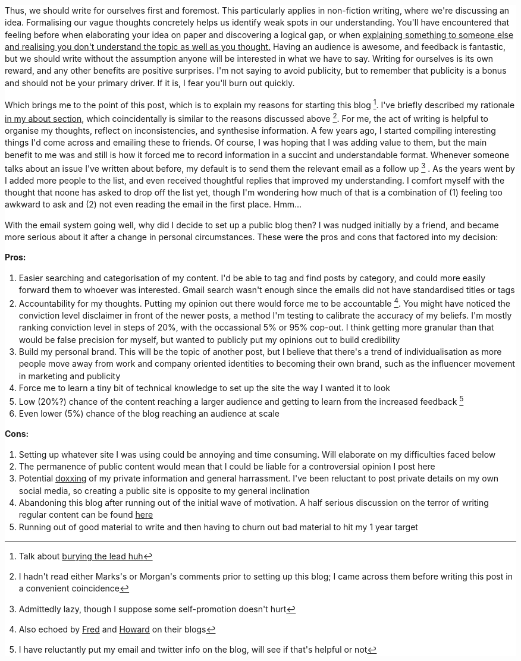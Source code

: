 Thus, we should write for ourselves first and foremost. This particularly applies in non-fiction writing, where we're discussing an idea. Formalising our vague thoughts concretely helps us identify weak spots in our understanding. You'll have encountered that feeling before when elaborating your idea on paper and discovering a logical gap, or when [explaining something to someone else and realising you don't understand the topic as well as you thought.](https://strategyumwelt.com/frameworks/feynman-technique?rq=feynman%20technique 'feynman technique') Having an audience is awesome, and feedback is fantastic, but we should write without the assumption anyone will be interested in what we have to say. Writing for ourselves is its own reward, and any other benefits are positive surprises. I'm not saying to avoid publicity, but to remember that publicity is a bonus and should not be your primary driver. If it is, I fear you'll burn out quickly.

Which brings me to the point of this post, which is to explain my reasons for starting this blog [^5]. I've briefly described my rationale [in my about section](https://leonlins.com/about), which coincidentally is similar to the reasons discussed above [^6]. For me, the act of writing is helpful to organise my thoughts, reflect on inconsistencies, and synthesise information. A few years ago, I started compiling interesting things I'd come across and emailing these to friends. Of course, I was hoping that I was adding value to them, but the main benefit to me was and still is how it forced me to record information in a succint and understandable format. Whenever someone talks about an issue I've written about before, my default is to send them the relevant email as a follow up [^7] . As the years went by I added more people to the list, and even received thoughtful replies that improved my understanding. I comfort myself with the thought that noone has asked to drop off the list yet, though I'm wondering how much of that is a combination of (1) feeling too awkward to ask and (2) not even reading the email in the first place. Hmm...

With the email system going well, why did I decide to set up a public blog then? I was nudged initially by a friend, and became more serious about it after a change in personal circumstances. These were the pros and cons that factored into my decision:

**Pros:**

1. Easier searching and categorisation of my content. I'd be able to tag and find posts by category, and could more easily forward them to whoever was interested. Gmail search wasn't enough since the emails did not have standardised titles or tags
2. Accountability for my thoughts. Putting my opinion out there would force me to be accountable [^8]. You might have noticed the conviction level disclaimer in front of the newer posts, a method I'm testing to calibrate the accuracy of my beliefs. I'm mostly ranking conviction level in steps of 20%, with the occassional 5% or 95% cop-out. I think getting more granular than that would be false precision for myself, but wanted to publicly put my opinions out to build credibility
3. Build my personal brand. This will be the topic of another post, but I believe that there's a trend of individualisation as more people move away from work and company oriented identities to becoming their own brand, such as the influencer movement in marketing and publicity
4. Force me to learn a tiny bit of technical knowledge to set up the site the way I wanted it to look
5. Low (20%?) chance of the content reaching a larger audience and getting to learn from the increased feedback [^9]
6. Even lower (5%) chance of the blog reaching an audience at scale

**Cons:**

1. Setting up whatever site I was using could be annoying and time consuming. Will elaborate on my difficulties faced below
2. The permanence of public content would mean that I could be liable for a controversial opinion I post here
3. Potential [doxxing](https://en.wikipedia.org/wiki/Doxing 'wiki') of my private information and general harrassment. I've been reluctant to post private details on my own social media, so creating a public site is opposite to my general inclination
4. Abandoning this blog after running out of the initial wave of motivation. A half serious discussion on the terror of writing regular content can be found [here](https://twitter.com/tomcritchlow/status/1103001997161185281?s=20 'twitter')
5. Running out of good material to write and then having to churn out bad material to hit my 1 year target


[^1]: Diaries are probably the big exception here, though even the best selling diary was written [with intent on publication,](https://www.annefrank.org/en/anne-frank/go-in-depth/two-versions-annes-diary/ 'anne frank two versions') which was surprising for me to learn about. I don't have stats on the proportion of publicly written material vs privately written material, but would assume the majority of material written is intended for others to read. Even [writers famous for being reclusive](https://www.telegraph.co.uk/books/what-to-read/the-late-harper-lee-and-five-other-reclusive-authors/ 'reclusive authors') still ended up publishing their work. There's a selection bias here, since they're famous becuase they were published, but I think people are writing to be read. This [list of quotes](https://www.aerogrammestudio.com/2014/03/27/why-i-write-23-quotes-famous-authors/ 'why i write quotes') by famous authors on why they write is relevant to browse through, I particularly like these quotes:
[^2]: The "author's purpose", as some of us might have been taught. Mildly annoying to note that a quick search on author purpose's turns up [different](http://www.mdc.edu/kendall/collegeprep/documents2/author's%20purposerev818.pdf 'purpose 1') [categorisations](https://www.lancasterschools.org/cms/lib/NY19000266/Centricity/Domain/451/B1.pdf 'purpose 2'), though most overlap to some degree
[^3]: Great writing [stays with you](https://www.reddit.com/r/books/comments/88ike0/whats_your_favorite_quote_from_a_book/).
[^4]: A butchering of the meaning of a [quote](https://en.wikiquote.org/wiki/Friedrich_Nietzsche 'abyss') but I think serves to make my point. I believe this applies both to school, work, and published writing. Think about how often you yourself have skimmed a paper, scanned an email, or just glanced at the headline of an article. I believe most writing is never read in full.
[^5]: Talk about [burying the lead huh](https://www.merriam-webster.com/words-at-play/bury-the-lede-versus-lead 'lede or lead')
[^6]: I hadn't read either Marks's or Morgan's comments prior to setting up this blog; I came across them before writing this post in a convenient coincidence
[^7]: Admittedly lazy, though I suppose some self-promotion doesn't hurt
[^8]: Also echoed by [Fred](https://avc.com/2019/03/being-wrong/ 'being wrong') and [Howard](http://howardlindzon.com/where-were-you-on-march-9-2009/ 'where were you') on their blogs
[^9]: I have reluctantly put my email and twitter info on the blog, will see if that's helpful or not
[^10]: Real time example of how writing helps in thinking better
[^11]: By someone who appears to be just squatting on the site till 2020 as part of a half finished school project. I suppose I could have offered to buy him out but I don't think my name is worth that much...
[^12]: It took a few tries to link the custom domain to the blog, and none of the tutorials online seemed to have the same settings that I had
[^13]: There's this set of principles I read somwhere before by a guy who talks about a list of things everyone should know how to do, and setting up a website and custom domain is one of them. I can't recall who or where I saw it, which is unfortunate as there were other interesting remarks on that list, but it's stuck with me as something worth learning about.